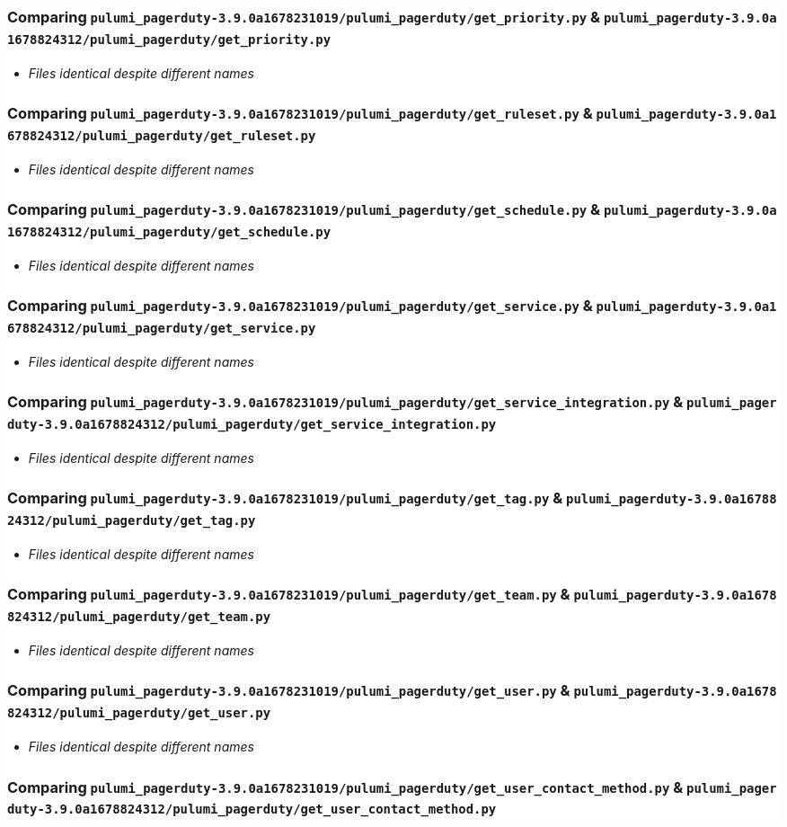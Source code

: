 ### Comparing `pulumi_pagerduty-3.9.0a1678231019/pulumi_pagerduty/get_priority.py` & `pulumi_pagerduty-3.9.0a1678824312/pulumi_pagerduty/get_priority.py`

 * *Files identical despite different names*

### Comparing `pulumi_pagerduty-3.9.0a1678231019/pulumi_pagerduty/get_ruleset.py` & `pulumi_pagerduty-3.9.0a1678824312/pulumi_pagerduty/get_ruleset.py`

 * *Files identical despite different names*

### Comparing `pulumi_pagerduty-3.9.0a1678231019/pulumi_pagerduty/get_schedule.py` & `pulumi_pagerduty-3.9.0a1678824312/pulumi_pagerduty/get_schedule.py`

 * *Files identical despite different names*

### Comparing `pulumi_pagerduty-3.9.0a1678231019/pulumi_pagerduty/get_service.py` & `pulumi_pagerduty-3.9.0a1678824312/pulumi_pagerduty/get_service.py`

 * *Files identical despite different names*

### Comparing `pulumi_pagerduty-3.9.0a1678231019/pulumi_pagerduty/get_service_integration.py` & `pulumi_pagerduty-3.9.0a1678824312/pulumi_pagerduty/get_service_integration.py`

 * *Files identical despite different names*

### Comparing `pulumi_pagerduty-3.9.0a1678231019/pulumi_pagerduty/get_tag.py` & `pulumi_pagerduty-3.9.0a1678824312/pulumi_pagerduty/get_tag.py`

 * *Files identical despite different names*

### Comparing `pulumi_pagerduty-3.9.0a1678231019/pulumi_pagerduty/get_team.py` & `pulumi_pagerduty-3.9.0a1678824312/pulumi_pagerduty/get_team.py`

 * *Files identical despite different names*

### Comparing `pulumi_pagerduty-3.9.0a1678231019/pulumi_pagerduty/get_user.py` & `pulumi_pagerduty-3.9.0a1678824312/pulumi_pagerduty/get_user.py`

 * *Files identical despite different names*

### Comparing `pulumi_pagerduty-3.9.0a1678231019/pulumi_pagerduty/get_user_contact_method.py` & `pulumi_pagerduty-3.9.0a1678824312/pulumi_pagerduty/get_user_contact_method.py`
